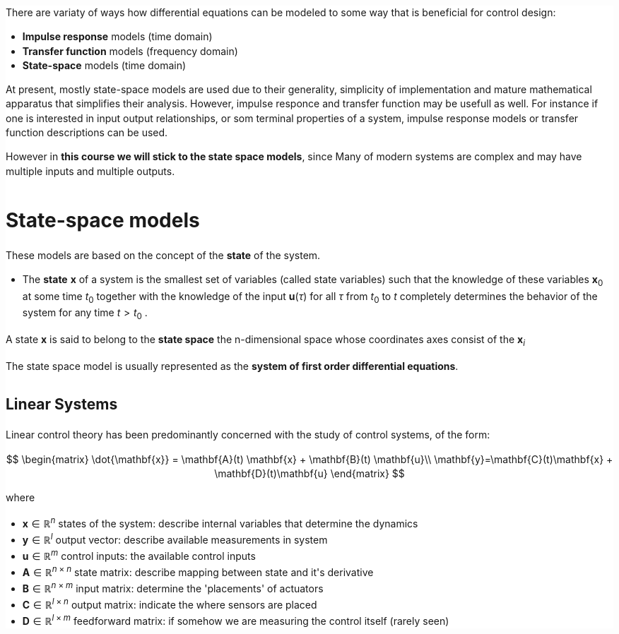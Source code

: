 
There are variaty of ways how differential equations can be modeled to some way that is beneficial for control design:
* **Impulse response** models (time domain)
* **Transfer function** models (frequency domain)
* **State-space** models (time domain)

At present, mostly state-space models are used due to their generality, simplicity of implementation and mature mathematical apparatus that simplifies their analysis. However, impulse responce and transfer function may be usefull as well. For instance if one is interested in input output relationships, or som terminal properties of a system, impulse
response models or transfer function descriptions can be used.

However in **this course we will stick to the state space models**, since Many of modern systems are complex and may have multiple inputs and multiple outputs.

# State-space models

These models are based on the concept of the **state** of the system.

* The **state** $\mathbf{x}$ of a system is the smallest set of variables (called state variables)
such that the knowledge of these variables $\mathbf{x}_0$ at some time $t_0$ together with
the knowledge of the input $\mathbf{u}(\tau)$ for all $\tau$ from $t_0$ to $t$ completely
determines the behavior of the system for any time $t> t_0$ .

A state $\mathbf{x}$ is said to belong to the **state space** the n-dimensional space whose coordinates axes consist of the $\mathbf{x}_i$ 

The state space model is usually represented as the **system of first order differential equations**.


## Linear Systems

Linear control theory has been predominantly concerned with the study of control systems, of the form:

$$
\begin{matrix}
    \dot{\mathbf{x}} = \mathbf{A}(t) \mathbf{x} + \mathbf{B}(t) \mathbf{u}\\
    \mathbf{y}=\mathbf{C}(t)\mathbf{x} + \mathbf{D}(t)\mathbf{u}
\end{matrix}
$$

where
*   $\mathbf{x} \in \mathbb{R}^n$ states of the system: describe internal variables that determine the dynamics 
*   $\mathbf{y} \in \mathbb{R}^l$ output vector: describe available measurements in system
*   $\mathbf{u} \in \mathbb{R}^m$ control inputs: the available control inputs 
*   $\mathbf{A} \in \mathbb{R}^{n \times n}$ state matrix: describe mapping between state and it's derivative
*   $\mathbf{B} \in \mathbb{R}^{n \times m}$ input matrix: determine the 'placements' of actuators
*   $\mathbf{C} \in \mathbb{R}^{l \times n}$ output matrix: indicate the where sensors are placed 
*   $\mathbf{D} \in \mathbb{R}^{l \times m}$ feedforward matrix: if somehow we are measuring the control itself (rarely seen)
  